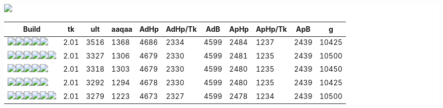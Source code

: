 ![](/StatMods/StatModsArmorIcon.png)





 Build |tk|ult|aaqaa|AdHp|AdHp/Tk|AdB|ApHp|ApHp/Tk|ApB|g
-|-|-|-|-|-|-|-|-|-|-
![](/item/6691.png)![](/item/6676.png)![](/item/3033.png)![](/item/1055.png)![](/item/1037.png)|2.01|3516|1368|4686|2334|4599|2484|1237|2439|10425
![](/item/6691.png)![](/item/3033.png)![](/item/3179.png)![](/item/1055.png)![](/item/1038.png)![](/item/1036.png)|2.01|3327|1306|4679|2330|4599|2481|1235|2439|10500
![](/item/6691.png)![](/item/3033.png)![](/item/6695.png)![](/item/1055.png)![](/item/1038.png)|2.01|3318|1303|4679|2330|4599|2480|1235|2439|10450
![](/item/6691.png)![](/item/3033.png)![](/item/6696.png)![](/item/1055.png)![](/item/1037.png)|2.01|3292|1294|4678|2330|4599|2480|1235|2439|10425
![](/item/6691.png)![](/item/6676.png)![](/item/3179.png)![](/item/1055.png)![](/item/1038.png)![](/item/1036.png)|2.01|3279|1223|4673|2327|4599|2478|1234|2439|10500
